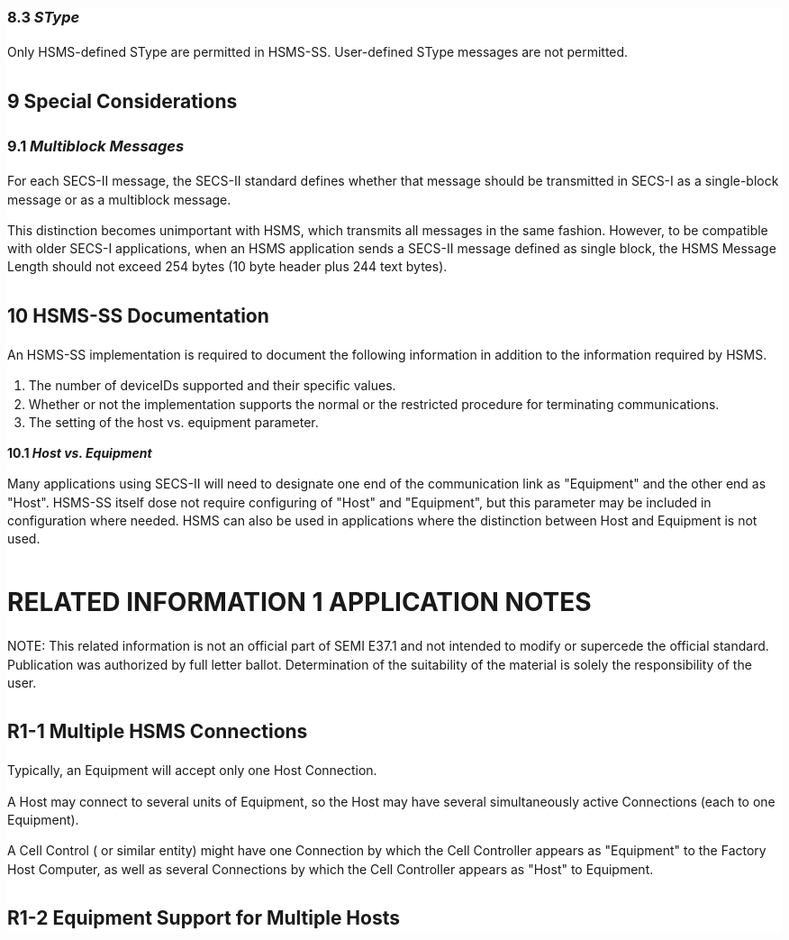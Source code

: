 ### 8.3 *SType*

Only HSMS-defined SType are permitted in HSMS-SS. User-defined SType messages are not permitted.

## 9 Special Considerations

### 9.1 *Multiblock Messages*

For each SECS-II message, the SECS-II standard defines whether that message should be transmitted in SECS-I as a single-block message or as a multiblock message.

This distinction becomes unimportant with HSMS, which transmits all messages in the same fashion. However, to be compatible with older SECS-I applications, when an HSMS application sends a SECS-II message defined as single block, the HSMS Message Length should not exceed 254 bytes (10 byte header plus 244 text bytes).

## 10 HSMS-SS Documentation

An HSMS-SS implementation is required to document the following information in addition to the information required by HSMS.

1. The number of deviceIDs supported and their specific values.
2. Whether or not the implementation supports the normal or the restricted procedure for terminating communications.
3. The setting of the host vs. equipment parameter.

**10.1 *Host vs. Equipment***

Many applications using SECS-II will need to designate one end of the communication link as "Equipment" and the other end as "Host". HSMS-SS itself dose not require configuring of "Host" and "Equipment",  but this parameter may be included in configuration where needed. HSMS can also be used in applications where the distinction between Host and Equipment is not used.

# RELATED INFORMATION 1 APPLICATION NOTES

NOTE: This related information is not an official part of SEMI E37.1 and not intended to modify or supercede the official standard. Publication was authorized by full letter ballot. Determination of the suitability of the material is solely the responsibility of the user.

## R1-1 Multiple HSMS Connections

Typically, an Equipment will accept only one Host Connection.

A Host may connect to several units of Equipment, so the Host may have several simultaneously active Connections (each to one Equipment).

A Cell Control ( or similar entity) might have one Connection by which the Cell Controller appears as "Equipment" to the Factory Host Computer, as well as several Connections by which the Cell Controller appears as "Host" to Equipment.

## R1-2 Equipment Support for Multiple Hosts
